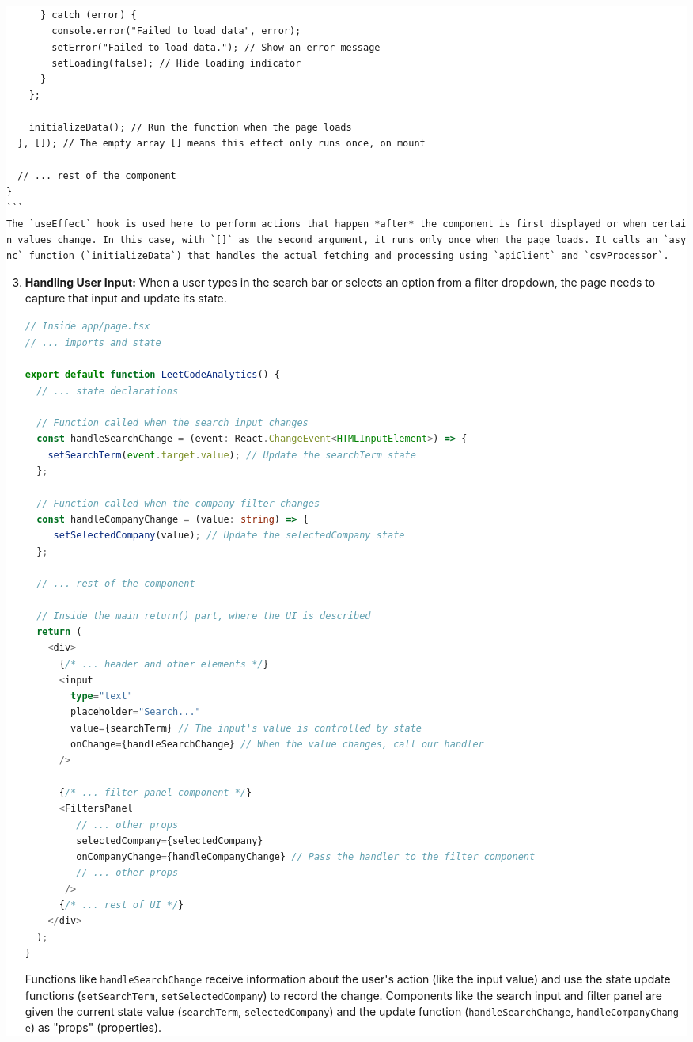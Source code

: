           } catch (error) {
            console.error("Failed to load data", error);
            setError("Failed to load data."); // Show an error message
            setLoading(false); // Hide loading indicator
          }
        };

        initializeData(); // Run the function when the page loads
      }, []); // The empty array [] means this effect only runs once, on mount

      // ... rest of the component
    }
    ```
    The `useEffect` hook is used here to perform actions that happen *after* the component is first displayed or when certain values change. In this case, with `[]` as the second argument, it runs only once when the page loads. It calls an `async` function (`initializeData`) that handles the actual fetching and processing using `apiClient` and `csvProcessor`.

3.  **Handling User Input:** When a user types in the search bar or selects an option from a filter dropdown, the page needs to capture that input and update its state.

    ```typescript
    // Inside app/page.tsx
    // ... imports and state

    export default function LeetCodeAnalytics() {
      // ... state declarations

      // Function called when the search input changes
      const handleSearchChange = (event: React.ChangeEvent<HTMLInputElement>) => {
        setSearchTerm(event.target.value); // Update the searchTerm state
      };

      // Function called when the company filter changes
      const handleCompanyChange = (value: string) => {
         setSelectedCompany(value); // Update the selectedCompany state
      };

      // ... rest of the component

      // Inside the main return() part, where the UI is described
      return (
        <div>
          {/* ... header and other elements */}
          <input
            type="text"
            placeholder="Search..."
            value={searchTerm} // The input's value is controlled by state
            onChange={handleSearchChange} // When the value changes, call our handler
          />

          {/* ... filter panel component */}
          <FiltersPanel
             // ... other props
             selectedCompany={selectedCompany}
             onCompanyChange={handleCompanyChange} // Pass the handler to the filter component
             // ... other props
           />
          {/* ... rest of UI */}
        </div>
      );
    }
    ```
    Functions like `handleSearchChange` receive information about the user's action (like the input value) and use the state update functions (`setSearchTerm`, `setSelectedCompany`) to record the change. Components like the search input and filter panel are given the current state value (`searchTerm`, `selectedCompany`) and the update function (`handleSearchChange`, `handleCompanyChange`) as "props" (properties).